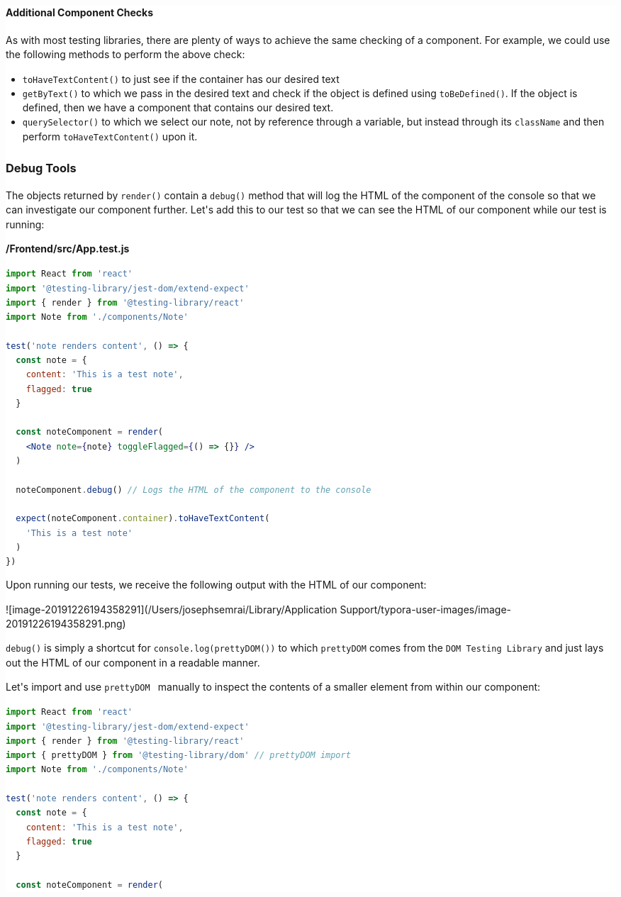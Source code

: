 #### Additional Component Checks

As with most testing libraries, there are plenty of ways to achieve the same checking of a component. For example, we could use the following methods to perform the above check:

- `toHaveTextContent()` to just see if the container has our desired text
- `getByText()` to which we pass in the desired text and check if the object is defined using `toBeDefined()`. If the object is defined, then we have a component that contains our desired text.
- `querySelector()` to which we select our note, not by reference through a variable, but instead through its `className` and then perform `toHaveTextContent()` upon it.

### Debug Tools

The objects returned by `render()` contain a `debug()` method that will log the HTML of the component of the console so that we can investigate our component further. Let's add this to our test so that we can see the HTML of our component while our test is running:

**/Frontend/src/App.test.js**

```jsx
import React from 'react'
import '@testing-library/jest-dom/extend-expect'
import { render } from '@testing-library/react'
import Note from './components/Note'

test('note renders content', () => {
  const note = {
    content: 'This is a test note',
    flagged: true
  }

  const noteComponent = render(
    <Note note={note} toggleFlagged={() => {}} />
  )
  
  noteComponent.debug() // Logs the HTML of the component to the console

  expect(noteComponent.container).toHaveTextContent(
    'This is a test note'
  )
})
```

Upon running our tests, we receive the following output with the HTML of our component:

![image-20191226194358291](/Users/josephsemrai/Library/Application Support/typora-user-images/image-20191226194358291.png)

`debug()` is simply a shortcut for `console.log(prettyDOM())` to which `prettyDOM` comes from the `DOM Testing Library` and just lays out the HTML of our component in a readable manner.

Let's import and use `prettyDOM ` manually to inspect the contents of a smaller element from within our component:

```js
import React from 'react'
import '@testing-library/jest-dom/extend-expect'
import { render } from '@testing-library/react'
import { prettyDOM } from '@testing-library/dom' // prettyDOM import
import Note from './components/Note'

test('note renders content', () => {
  const note = {
    content: 'This is a test note',
    flagged: true
  }

  const noteComponent = render(
```